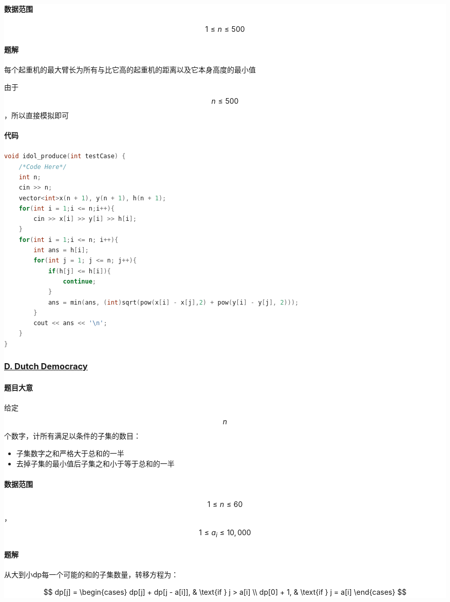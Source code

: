 #### 数据范围

$$ 1 \le n \le 500$$

#### 题解

每个起重机的最大臂长为所有与比它高的起重机的距离以及它本身高度的最小值

由于 $$n \le 500$$，所以直接模拟即可

#### 代码

```cpp
void idol_produce(int testCase) {
    /*Code Here*/
    int n;
    cin >> n;
    vector<int>x(n + 1), y(n + 1), h(n + 1);
    for(int i = 1;i <= n;i++){
        cin >> x[i] >> y[i] >> h[i];
    }
    for(int i = 1;i <= n; i++){
        int ans = h[i];
        for(int j = 1; j <= n; j++){
            if(h[j] <= h[i]){
                continue;
            }
            ans = min(ans, (int)sqrt(pow(x[i] - x[j],2) + pow(y[i] - y[j], 2)));
        }
        cout << ans << '\n';
    }
}
```

### [D. Dutch Democracy](https://codeforces.com/gym/105562/problem/D)

#### 题目大意

给定 $$n$$ 个数字，计所有满足以条件的子集的数目：

- 子集数字之和严格大于总和的一半
- 去掉子集的最小值后子集之和小于等于总和的一半

#### 数据范围

$$1 \le n \le 60$$，$$1 \le a_i \le 10,000$$

#### 题解

从大到小dp每一个可能的和的子集数量，转移方程为：

$$
dp[j] = 
\begin{cases} 
dp[j] + dp[j - a[i]], & \text{if } j > a[i] \\
dp[0] + 1, & \text{if } j = a[i]
\end{cases}
$$
